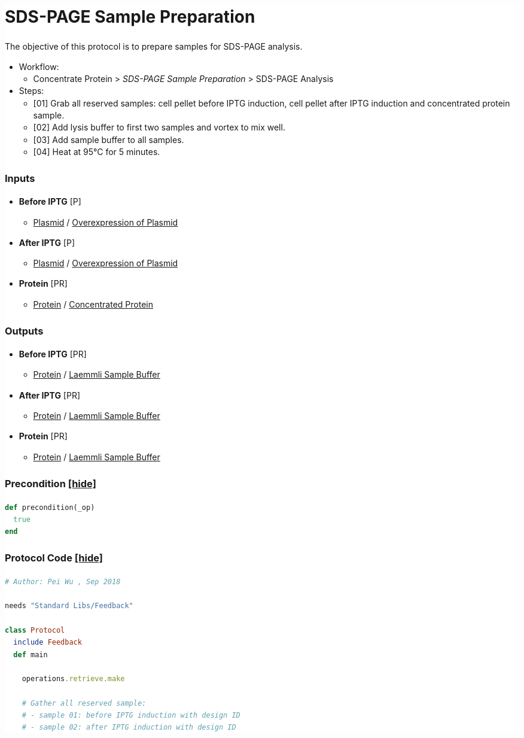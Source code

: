 # SDS-PAGE Sample Preparation

The objective of this protocol is to prepare samples for SDS-PAGE analysis.

- Workflow:
  - Concentrate Protein > *SDS-PAGE Sample Preparation* > SDS-PAGE Analysis
- Steps:
  - [01] Grab all reserved samples: cell pellet before IPTG induction, cell pellet after IPTG induction and concentrated protein sample.
  - [02] Add lysis buffer to first two samples and vortex to mix well.
  - [03] Add sample buffer to all samples.
  - [04] Heat at 95°C for 5 minutes.
### Inputs


- **Before IPTG** [P]  
  - <a href='#' onclick='easy_select("Sample Types", "Plasmid")'>Plasmid</a> / <a href='#' onclick='easy_select("Containers", "Overexpression of Plasmid")'>Overexpression of Plasmid</a>

- **After IPTG** [P]  
  - <a href='#' onclick='easy_select("Sample Types", "Plasmid")'>Plasmid</a> / <a href='#' onclick='easy_select("Containers", "Overexpression of Plasmid")'>Overexpression of Plasmid</a>

- **Protein** [PR]  
  - <a href='#' onclick='easy_select("Sample Types", "Protein")'>Protein</a> / <a href='#' onclick='easy_select("Containers", "Concentrated Protein")'>Concentrated Protein</a>



### Outputs


- **Before IPTG** [PR]  
  - <a href='#' onclick='easy_select("Sample Types", "Protein")'>Protein</a> / <a href='#' onclick='easy_select("Containers", "Laemmli Sample Buffer")'>Laemmli Sample Buffer</a>

- **After IPTG** [PR]  
  - <a href='#' onclick='easy_select("Sample Types", "Protein")'>Protein</a> / <a href='#' onclick='easy_select("Containers", "Laemmli Sample Buffer")'>Laemmli Sample Buffer</a>

- **Protein** [PR]  
  - <a href='#' onclick='easy_select("Sample Types", "Protein")'>Protein</a> / <a href='#' onclick='easy_select("Containers", "Laemmli Sample Buffer")'>Laemmli Sample Buffer</a>

### Precondition <a href='#' id='precondition'>[hide]</a>
```ruby
def precondition(_op)
  true
end
```

### Protocol Code <a href='#' id='protocol'>[hide]</a>
```ruby
# Author: Pei Wu , Sep 2018

needs "Standard Libs/Feedback"

class Protocol
  include Feedback
  def main

    operations.retrieve.make
    
    # Gather all reserved sample: 
    # - sample 01: before IPTG induction with design ID
    # - sample 02: after IPTG induction with design ID
```